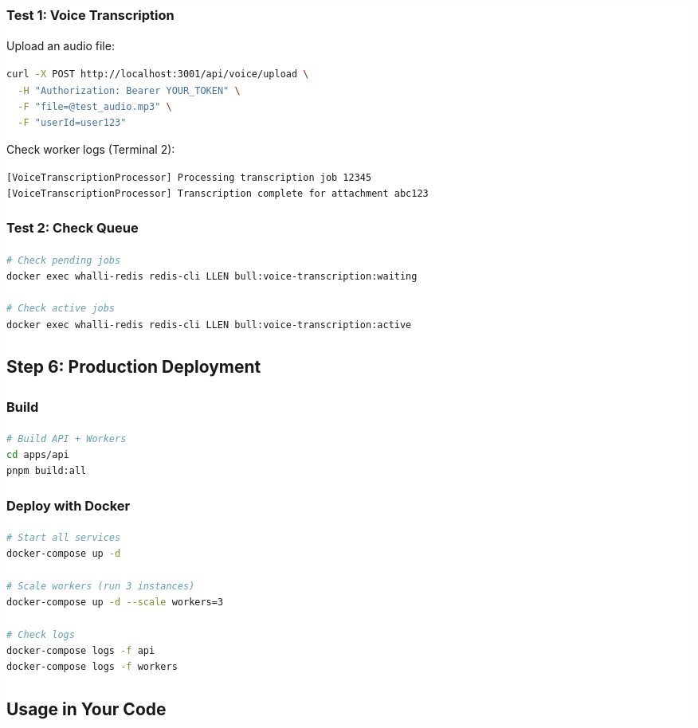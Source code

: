 ### Test 1: Voice Transcription

Upload an audio file:

```bash
curl -X POST http://localhost:3001/api/voice/upload \
  -H "Authorization: Bearer YOUR_TOKEN" \
  -F "file=@test_audio.mp3" \
  -F "userId=user123"
```

Check worker logs (Terminal 2):
```
[VoiceTranscriptionProcessor] Processing transcription job 12345
[VoiceTranscriptionProcessor] Transcription complete for attachment abc123
```

### Test 2: Check Queue

```bash
# Check pending jobs
docker exec whalli-redis redis-cli LLEN bull:voice-transcription:waiting

# Check active jobs
docker exec whalli-redis redis-cli LLEN bull:voice-transcription:active
```

## Step 6: Production Deployment

### Build

```bash
# Build API + Workers
cd apps/api
pnpm build:all
```

### Deploy with Docker

```bash
# Start all services
docker-compose up -d

# Scale workers (run 3 instances)
docker-compose up -d --scale workers=3

# Check logs
docker-compose logs -f api
docker-compose logs -f workers
```

## Usage in Your Code
